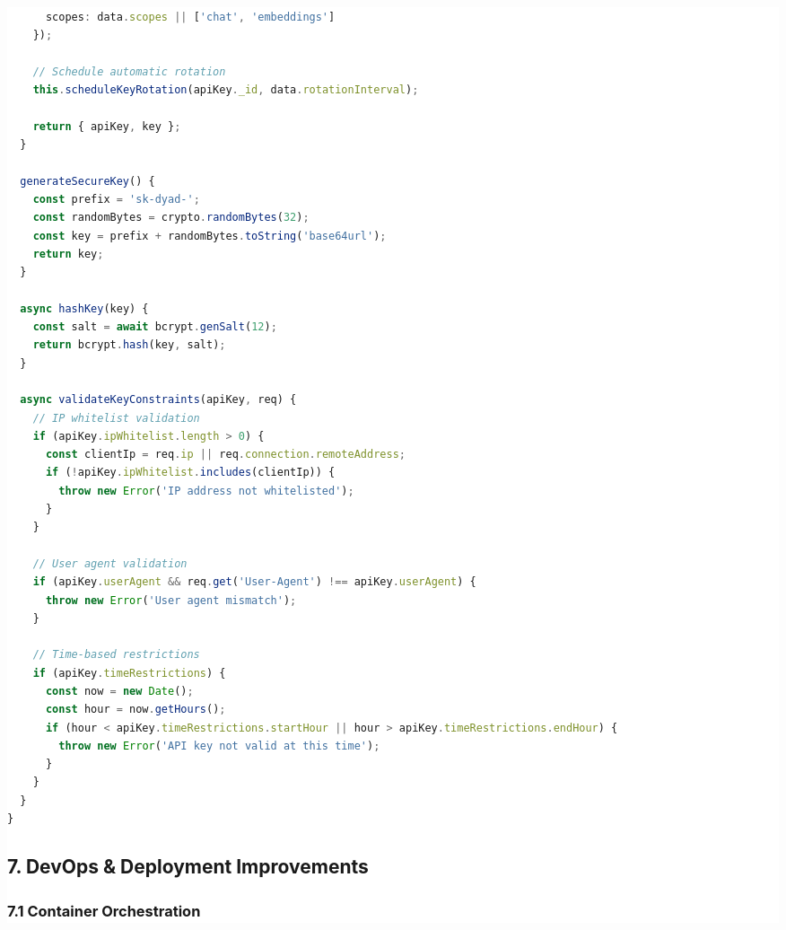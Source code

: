 ```javascript
      scopes: data.scopes || ['chat', 'embeddings']
    });
    
    // Schedule automatic rotation
    this.scheduleKeyRotation(apiKey._id, data.rotationInterval);
    
    return { apiKey, key };
  }
  
  generateSecureKey() {
    const prefix = 'sk-dyad-';
    const randomBytes = crypto.randomBytes(32);
    const key = prefix + randomBytes.toString('base64url');
    return key;
  }
  
  async hashKey(key) {
    const salt = await bcrypt.genSalt(12);
    return bcrypt.hash(key, salt);
  }
  
  async validateKeyConstraints(apiKey, req) {
    // IP whitelist validation
    if (apiKey.ipWhitelist.length > 0) {
      const clientIp = req.ip || req.connection.remoteAddress;
      if (!apiKey.ipWhitelist.includes(clientIp)) {
        throw new Error('IP address not whitelisted');
      }
    }
    
    // User agent validation
    if (apiKey.userAgent && req.get('User-Agent') !== apiKey.userAgent) {
      throw new Error('User agent mismatch');
    }
    
    // Time-based restrictions
    if (apiKey.timeRestrictions) {
      const now = new Date();
      const hour = now.getHours();
      if (hour < apiKey.timeRestrictions.startHour || hour > apiKey.timeRestrictions.endHour) {
        throw new Error('API key not valid at this time');
      }
    }
  }
}
```

## 7. DevOps & Deployment Improvements

### 7.1 Container Orchestration
